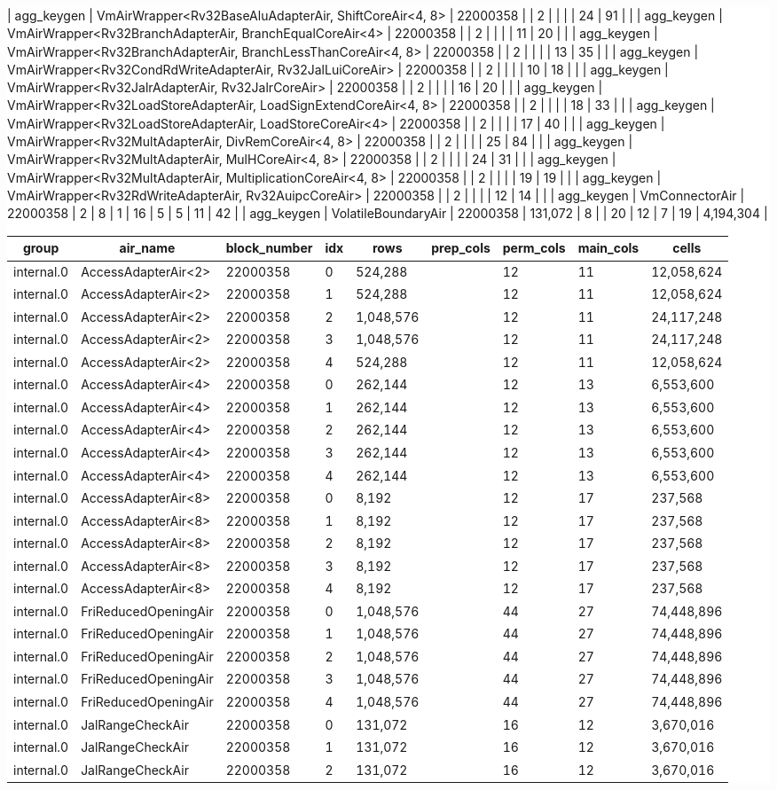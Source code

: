 | agg_keygen | VmAirWrapper<Rv32BaseAluAdapterAir, ShiftCoreAir<4, 8> | 22000358 |  | 2 |  |  |  | 24 | 91 |  | 
| agg_keygen | VmAirWrapper<Rv32BranchAdapterAir, BranchEqualCoreAir<4> | 22000358 |  | 2 |  |  |  | 11 | 20 |  | 
| agg_keygen | VmAirWrapper<Rv32BranchAdapterAir, BranchLessThanCoreAir<4, 8> | 22000358 |  | 2 |  |  |  | 13 | 35 |  | 
| agg_keygen | VmAirWrapper<Rv32CondRdWriteAdapterAir, Rv32JalLuiCoreAir> | 22000358 |  | 2 |  |  |  | 10 | 18 |  | 
| agg_keygen | VmAirWrapper<Rv32JalrAdapterAir, Rv32JalrCoreAir> | 22000358 |  | 2 |  |  |  | 16 | 20 |  | 
| agg_keygen | VmAirWrapper<Rv32LoadStoreAdapterAir, LoadSignExtendCoreAir<4, 8> | 22000358 |  | 2 |  |  |  | 18 | 33 |  | 
| agg_keygen | VmAirWrapper<Rv32LoadStoreAdapterAir, LoadStoreCoreAir<4> | 22000358 |  | 2 |  |  |  | 17 | 40 |  | 
| agg_keygen | VmAirWrapper<Rv32MultAdapterAir, DivRemCoreAir<4, 8> | 22000358 |  | 2 |  |  |  | 25 | 84 |  | 
| agg_keygen | VmAirWrapper<Rv32MultAdapterAir, MulHCoreAir<4, 8> | 22000358 |  | 2 |  |  |  | 24 | 31 |  | 
| agg_keygen | VmAirWrapper<Rv32MultAdapterAir, MultiplicationCoreAir<4, 8> | 22000358 |  | 2 |  |  |  | 19 | 19 |  | 
| agg_keygen | VmAirWrapper<Rv32RdWriteAdapterAir, Rv32AuipcCoreAir> | 22000358 |  | 2 |  |  |  | 12 | 14 |  | 
| agg_keygen | VmConnectorAir | 22000358 | 2 | 8 | 1 | 16 | 5 | 5 | 11 | 42 | 
| agg_keygen | VolatileBoundaryAir | 22000358 | 131,072 | 8 |  | 20 | 12 | 7 | 19 | 4,194,304 | 

| group | air_name | block_number | idx | rows | prep_cols | perm_cols | main_cols | cells |
| --- | --- | --- | --- | --- | --- | --- | --- | --- |
| internal.0 | AccessAdapterAir<2> | 22000358 | 0 | 524,288 |  | 12 | 11 | 12,058,624 | 
| internal.0 | AccessAdapterAir<2> | 22000358 | 1 | 524,288 |  | 12 | 11 | 12,058,624 | 
| internal.0 | AccessAdapterAir<2> | 22000358 | 2 | 1,048,576 |  | 12 | 11 | 24,117,248 | 
| internal.0 | AccessAdapterAir<2> | 22000358 | 3 | 1,048,576 |  | 12 | 11 | 24,117,248 | 
| internal.0 | AccessAdapterAir<2> | 22000358 | 4 | 524,288 |  | 12 | 11 | 12,058,624 | 
| internal.0 | AccessAdapterAir<4> | 22000358 | 0 | 262,144 |  | 12 | 13 | 6,553,600 | 
| internal.0 | AccessAdapterAir<4> | 22000358 | 1 | 262,144 |  | 12 | 13 | 6,553,600 | 
| internal.0 | AccessAdapterAir<4> | 22000358 | 2 | 262,144 |  | 12 | 13 | 6,553,600 | 
| internal.0 | AccessAdapterAir<4> | 22000358 | 3 | 262,144 |  | 12 | 13 | 6,553,600 | 
| internal.0 | AccessAdapterAir<4> | 22000358 | 4 | 262,144 |  | 12 | 13 | 6,553,600 | 
| internal.0 | AccessAdapterAir<8> | 22000358 | 0 | 8,192 |  | 12 | 17 | 237,568 | 
| internal.0 | AccessAdapterAir<8> | 22000358 | 1 | 8,192 |  | 12 | 17 | 237,568 | 
| internal.0 | AccessAdapterAir<8> | 22000358 | 2 | 8,192 |  | 12 | 17 | 237,568 | 
| internal.0 | AccessAdapterAir<8> | 22000358 | 3 | 8,192 |  | 12 | 17 | 237,568 | 
| internal.0 | AccessAdapterAir<8> | 22000358 | 4 | 8,192 |  | 12 | 17 | 237,568 | 
| internal.0 | FriReducedOpeningAir | 22000358 | 0 | 1,048,576 |  | 44 | 27 | 74,448,896 | 
| internal.0 | FriReducedOpeningAir | 22000358 | 1 | 1,048,576 |  | 44 | 27 | 74,448,896 | 
| internal.0 | FriReducedOpeningAir | 22000358 | 2 | 1,048,576 |  | 44 | 27 | 74,448,896 | 
| internal.0 | FriReducedOpeningAir | 22000358 | 3 | 1,048,576 |  | 44 | 27 | 74,448,896 | 
| internal.0 | FriReducedOpeningAir | 22000358 | 4 | 1,048,576 |  | 44 | 27 | 74,448,896 | 
| internal.0 | JalRangeCheckAir | 22000358 | 0 | 131,072 |  | 16 | 12 | 3,670,016 | 
| internal.0 | JalRangeCheckAir | 22000358 | 1 | 131,072 |  | 16 | 12 | 3,670,016 | 
| internal.0 | JalRangeCheckAir | 22000358 | 2 | 131,072 |  | 16 | 12 | 3,670,016 | 